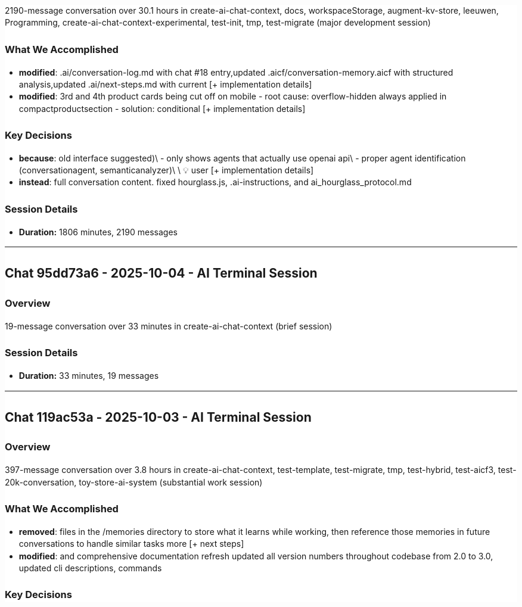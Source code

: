 2190-message conversation over 30.1 hours in create-ai-chat-context, docs, workspaceStorage, augment-kv-store, leeuwen, Programming, create-ai-chat-context-experimental, test-init, tmp, test-migrate (major development session)

### What We Accomplished

- **modified**: .ai/conversation-log.md with chat #18 entry,updated .aicf/conversation-memory.aicf with structured analysis,updated .ai/next-steps.md with current [+ implementation details]
- **modified**: 3rd and 4th product cards being cut off on mobile - root cause: overflow-hidden always applied in compactproductsection - solution: conditional [+ implementation details]

### Key Decisions

- **because**: old interface suggested)\ - only shows agents that actually use openai api\ - proper agent identification (conversationagent, semanticanalyzer)\ \ 💡 user [+ implementation details]
- **instead**: full conversation content. fixed hourglass.js, .ai-instructions, and ai_hourglass_protocol.md

### Session Details

- **Duration:** 1806 minutes, 2190 messages


---

## Chat 95dd73a6 - 2025-10-04 - AI Terminal Session

### Overview

19-message conversation over 33 minutes in create-ai-chat-context (brief session)

### Session Details

- **Duration:** 33 minutes, 19 messages


---

## Chat 119ac53a - 2025-10-03 - AI Terminal Session

### Overview

397-message conversation over 3.8 hours in create-ai-chat-context, test-template, test-migrate, tmp, test-hybrid, test-aicf3, test-20k-conversation, toy-store-ai-system (substantial work session)

### What We Accomplished

- **removed**: files in the /memories directory to store what it learns while working, then reference those memories in future conversations to handle similar tasks more [+ next steps]
- **modified**: and comprehensive documentation refresh updated all version numbers throughout codebase from 2.0 to 3.0, updated cli descriptions, commands

### Key Decisions
